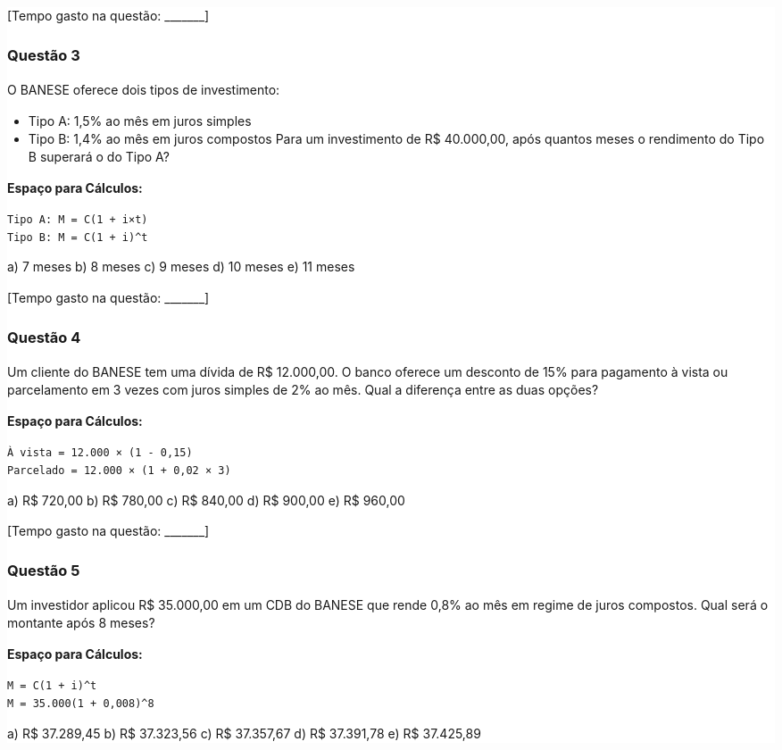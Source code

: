 [Tempo gasto na questão: _______]

### Questão 3
O BANESE oferece dois tipos de investimento:
- Tipo A: 1,5% ao mês em juros simples
- Tipo B: 1,4% ao mês em juros compostos
Para um investimento de R$ 40.000,00, após quantos meses o rendimento do Tipo B superará o do Tipo A?

**Espaço para Cálculos:**
```
Tipo A: M = C(1 + i×t)
Tipo B: M = C(1 + i)^t
```

a) 7 meses
b) 8 meses
c) 9 meses
d) 10 meses
e) 11 meses

[Tempo gasto na questão: _______]

### Questão 4
Um cliente do BANESE tem uma dívida de R$ 12.000,00. O banco oferece um desconto de 15% para pagamento à vista ou parcelamento em 3 vezes com juros simples de 2% ao mês. Qual a diferença entre as duas opções?

**Espaço para Cálculos:**
```
À vista = 12.000 × (1 - 0,15)
Parcelado = 12.000 × (1 + 0,02 × 3)
```

a) R$ 720,00
b) R$ 780,00
c) R$ 840,00
d) R$ 900,00
e) R$ 960,00

[Tempo gasto na questão: _______]

### Questão 5
Um investidor aplicou R$ 35.000,00 em um CDB do BANESE que rende 0,8% ao mês em regime de juros compostos. Qual será o montante após 8 meses?

**Espaço para Cálculos:**
```
M = C(1 + i)^t
M = 35.000(1 + 0,008)^8
```

a) R$ 37.289,45
b) R$ 37.323,56
c) R$ 37.357,67
d) R$ 37.391,78
e) R$ 37.425,89

